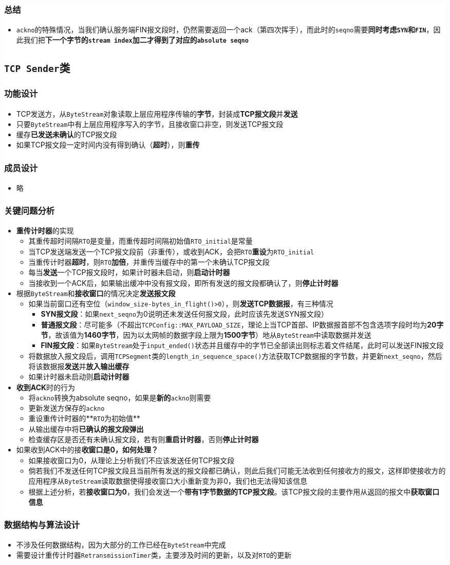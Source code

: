 ### 总结

- `ackno`的特殊情况，当我们确认服务端FIN报文段时，仍然需要返回一个ack（第四次挥手），而此时的`seqno`需要**同时考虑`SYN`和`FIN`**，因此我们把**下一个字节的`stream index`加二才得到了对应的`absolute seqno`**



## `TCP Sender`类

 ### 功能设计

- TCP发送方，从`ByteStream`对象读取上层应用程序传输的**字节**，封装成**TCP报文段**并**发送**
- 只要`ByteStream`中有上层应用程序写入的字节，且接收窗口非空，则发送TCP报文段
- 缓存**已发送未确认**的TCP报文段
- 如果TCP报文段一定时间内没有得到确认（**超时**），则**重传**

### 成员设计

- 略

### 关键问题分析

- **重传计时器**的实现
  - 其重传超时间隔`RTO`是变量，而重传超时间隔初始值`RTO_initial`是常量
  - 当TCP发送端发送一个TCP报文段前（非重传），或收到ACK，会把`RTO`**重设**为`RTO_initial`
  - 当重传计时器**超时**，则`RTO`**加倍**，并重传当缓存中的第一个未确认TCP报文段
  - 每当**发送**一个TCP报文段时，如果计时器未启动，则**启动计时器**
  - 当接收到一个ACK后，如果输出缓冲中没有报文段，即所有发送的报文段都确认了，则**停止计时器**
- 根据`ByteStream`和**接收窗口**的情况决定**发送报文段**
  - 如果当前窗口还有空位（`window_size-bytes_in_flight()>0`），则**发送TCP数据报**，有三种情况
    - **SYN报文段**：如果`next_seqno`为0说明还未发送任何报文段，此时应该先发送SYN报文段）
    - **普通报文段**：尽可能多（不超出`TCPConfig::MAX_PAYLOAD_SIZE`，理论上当TCP首部、IP数据报首部不包含选项字段时均为**20字节**，故该值为**1460字节**，因为以太网帧的数据字段上限为**1500字节**）地从`ByteStream`中读取数据并发送
    - **FIN报文段**：如果`ByteStream`处于`input_ended()`状态并且缓存中的字节已全部读出则标志着文件结尾，此时可以发送FIN报文段
  - 将数据放入报文段后，调用`TCPSegment`类的`length_in_sequence_space()`方法获取TCP数据报的字节数，并更新`next_seqno`，然后将该数据报**发送**并**放入输出缓存**
  - 如果计时器未启动则**启动计时器**
- **收到ACK**时的行为
  - 将`ackno`转换为absolute seqno，如果是**新的**`ackno`则需要
  - 更新发送方保存的`ackno`
  - 重设重传计时器的**`RTO`为初始值**
  - 从输出缓存中将**已确认的报文段弹出**
  - 检查缓存区是否还有未确认报文段，若有则**重启计时器**，否则**停止计时器**
- 如果收到ACK中的接**收窗口是0，如何处理？**
  - 如果接收窗口为0，从理论上分析我们不应该发送任何TCP报文段
  - 倘若我们不发送任何TCP报文段且当前所有发送的报文段都已确认，则此后我们可能无法收到任何接收方的报文，这样即使接收方的应用程序从`ByteStream`读取数据使得接收窗口大小重新变为非0，我们也无法得知该信息
  - 根据上述分析，若**接收窗口为0**，我们会发送一个**带有1字节数据的TCP报文段**。该TCP报文段的主要作用从返回的报文中**获取窗口信息**

### 数据结构与算法设计

- 不涉及任何数据结构，因为大部分的工作已经在`ByteStream`中完成
- 需要设计重传计时器`RetransmissionTimer`类，主要涉及时间的更新，以及对`RTO`的更新
